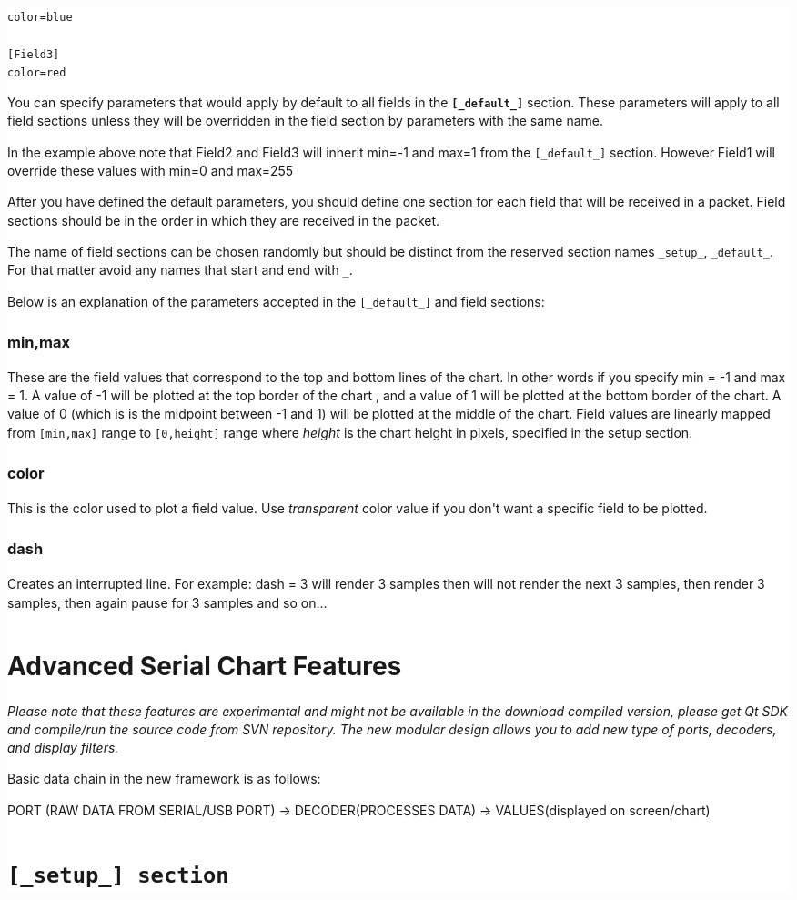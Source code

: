 ```
color=blue

[Field3]
color=red
```

You can specify parameters that would apply by default to all fields in the **`[_default_]`** section. These parameters will apply to all field sections unless they will be overridden in the field section by  parameters with the same name.

In the example above note that Field2 and Field3 will inherit min=-1 and max=1 from the `[_default_]` section. However Field1 will override these values with min=0 and max=255

After you have defined the default parameters, you should define one section for each field that will be received in a packet. Field sections should be in the order in which they are received in the packet.

The name of field sections can be chosen randomly but should be distinct from the reserved section names `_setup_`, `_default_`. For that matter avoid any names that start and end with `_`.

Below is an explanation of the parameters accepted in the `[_default_]` and field sections:

### min,max ###
These are the field values that correspond to the top and bottom lines of the chart. In other words if you specify min = -1 and max = 1. A value of -1 will be plotted at the top border of the chart , and a value of 1 will be plotted at the bottom border of the chart. A value of 0 (which is is the midpoint between -1 and 1) will be plotted at the middle of the chart. Field values are linearly mapped from `[min,max]` range to `[0,height]` range where _height_ is  the chart height in pixels, specified in the setup section.

### color ###
This is the color used to plot a field value. Use _transparent_ color value if you don't want a specific field to be plotted.

### dash ###
Creates an interrupted line. For example:
dash = 3
will render 3 samples then will not render the next 3 samples, then render 3 samples, then again pause for 3 samples and so on...

# Advanced Serial Chart Features #

_Please note that these features are experimental and might not be available in the download compiled version, please get Qt SDK and compile/run the source code from SVN repository. The new modular design allows you to add new type of ports, decoders, and display filters._

Basic data chain in the new framework is as follows:

PORT (RAW DATA FROM SERIAL/USB PORT) -> DECODER(PROCESSES DATA) -> VALUES(displayed on screen/chart)

# `[_setup_] section ` #
